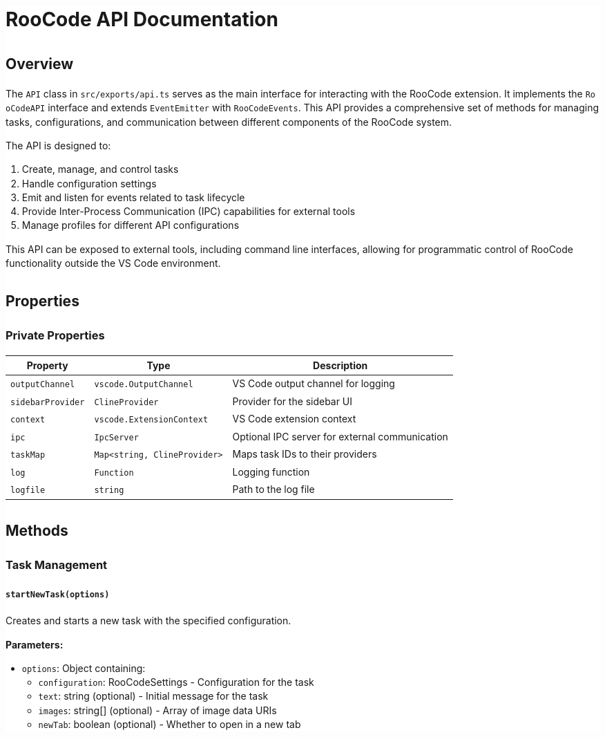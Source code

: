 # RooCode API Documentation

## Overview

The `API` class in `src/exports/api.ts` serves as the main interface for interacting with the RooCode extension. It implements the `RooCodeAPI` interface and extends `EventEmitter` with `RooCodeEvents`. This API provides a comprehensive set of methods for managing tasks, configurations, and communication between different components of the RooCode system.

The API is designed to:

1. Create, manage, and control tasks
2. Handle configuration settings
3. Emit and listen for events related to task lifecycle
4. Provide Inter-Process Communication (IPC) capabilities for external tools
5. Manage profiles for different API configurations

This API can be exposed to external tools, including command line interfaces, allowing for programmatic control of RooCode functionality outside the VS Code environment.

## Properties

### Private Properties

| Property          | Type                         | Description                                    |
| ----------------- | ---------------------------- | ---------------------------------------------- |
| `outputChannel`   | `vscode.OutputChannel`       | VS Code output channel for logging             |
| `sidebarProvider` | `ClineProvider`              | Provider for the sidebar UI                    |
| `context`         | `vscode.ExtensionContext`    | VS Code extension context                      |
| `ipc`             | `IpcServer`                  | Optional IPC server for external communication |
| `taskMap`         | `Map<string, ClineProvider>` | Maps task IDs to their providers               |
| `log`             | `Function`                   | Logging function                               |
| `logfile`         | `string`                     | Path to the log file                           |

## Methods

### Task Management

#### `startNewTask(options)`

Creates and starts a new task with the specified configuration.

**Parameters:**

- `options`: Object containing:
    - `configuration`: RooCodeSettings - Configuration for the task
    - `text`: string (optional) - Initial message for the task
    - `images`: string[] (optional) - Array of image data URIs
    - `newTab`: boolean (optional) - Whether to open in a new tab
